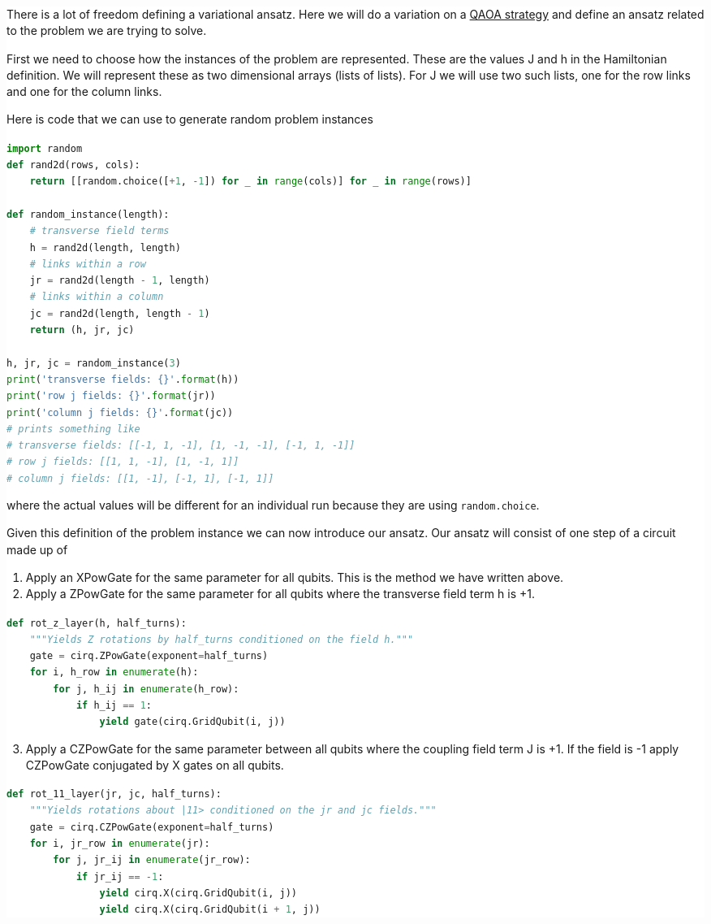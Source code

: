 There is a lot of freedom defining a variational ansatz.
Here we will do a variation on a [QAOA strategy](https://arxiv.org/abs/1411.4028)
and define an ansatz related to the problem we are trying to solve.

First we need to choose how the instances of the
problem are represented.  These are the values J and h in the
Hamiltonian definition.  We will represent these as two dimensional
arrays (lists of lists).  For J we will use two such lists,
one for the row links and one for the column links.

Here is code that we can use to generate random problem
instances
```python
import random
def rand2d(rows, cols):
    return [[random.choice([+1, -1]) for _ in range(cols)] for _ in range(rows)]

def random_instance(length):
    # transverse field terms
    h = rand2d(length, length)
    # links within a row
    jr = rand2d(length - 1, length)
    # links within a column
    jc = rand2d(length, length - 1)
    return (h, jr, jc)

h, jr, jc = random_instance(3)
print('transverse fields: {}'.format(h))
print('row j fields: {}'.format(jr))
print('column j fields: {}'.format(jc))
# prints something like
# transverse fields: [[-1, 1, -1], [1, -1, -1], [-1, 1, -1]]
# row j fields: [[1, 1, -1], [1, -1, 1]]
# column j fields: [[1, -1], [-1, 1], [-1, 1]]
```
where the actual values will be different for an individual
run because they are using `random.choice`.

Given this definition of the problem instance we can
now introduce our ansatz.  Our ansatz will consist
of one step of a circuit made up of
1. Apply an XPowGate for the same parameter for all qubits.
This is the method we have written above.
2. Apply a ZPowGate for the same parameter for all qubits
where the transverse field term h is +1.
```python
def rot_z_layer(h, half_turns):
    """Yields Z rotations by half_turns conditioned on the field h."""
    gate = cirq.ZPowGate(exponent=half_turns)
    for i, h_row in enumerate(h):
        for j, h_ij in enumerate(h_row):
            if h_ij == 1:
                yield gate(cirq.GridQubit(i, j))
```
3. Apply a CZPowGate for the same parameter between all
qubits where the coupling field term J is +1. If the field
is -1 apply CZPowGate conjugated by X gates on all qubits.
```python
def rot_11_layer(jr, jc, half_turns):
    """Yields rotations about |11> conditioned on the jr and jc fields."""
    gate = cirq.CZPowGate(exponent=half_turns)    
    for i, jr_row in enumerate(jr):
        for j, jr_ij in enumerate(jr_row):
            if jr_ij == -1:
                yield cirq.X(cirq.GridQubit(i, j))
                yield cirq.X(cirq.GridQubit(i + 1, j))
```